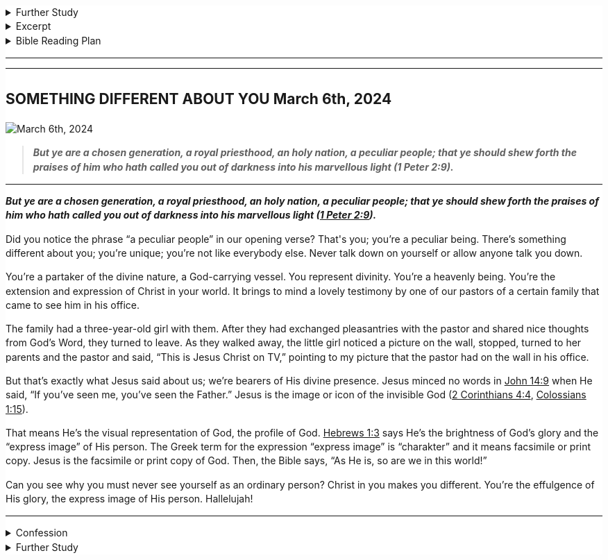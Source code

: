 <details><summary>Further Study</summary></details>

<details><summary>Excerpt</summary></details>

<details><summary>Bible Reading Plan</summary></details>

---
---

## SOMETHING DIFFERENT ABOUT YOU March 6th, 2024
![March 6th, 2024](https://rhapsodyofrealities.b-cdn.net/app/dailyarticle/day-6-something-different-about-you-march-2024.jpg)

 >***But ye are a chosen generation, a royal  priesthood, an holy nation, a peculiar  people; that ye should shew forth the  praises of him who hath called you out  of darkness into his marvellous light (1 Peter 2:9).***
---
***But ye are a chosen generation, a royal priesthood, an holy nation, a peculiar people; that ye should shew forth the praises of him who hath called you out of darkness into his marvellous light (***[***1 Peter 2:9***](https://www.biblegateway.com/passage/?search=1%20Peter%202:9&version=kjv)***).***

Did you notice the phrase “a peculiar people” in our opening verse? That's you; you’re a peculiar being. There’s something different about you; you’re unique; you’re not like everybody else. Never talk down on yourself or allow anyone talk you down.

You’re a partaker of the divine nature, a God\-carrying vessel. You represent divinity. You’re a heavenly being. You’re the extension and expression of Christ in your world. It brings to mind a lovely testimony by one of our pastors of a certain family that came to see him in his office.

The family had a three\-year\-old girl with them. After they had exchanged pleasantries with the pastor and shared nice thoughts from God’s Word, they turned to leave. As they walked away, the little girl noticed a picture on the wall, stopped, turned to her parents and the pastor and said, “This is Jesus Christ on TV,” pointing to my picture that the pastor had on the wall in his office.

But that’s exactly what Jesus said about us; we’re bearers of His divine presence. Jesus minced no words in [John 14:9](https://www.biblegateway.com/passage/?search=John%2014:9&version=kjv) when He said, “If you’ve seen me, you’ve seen the Father.” Jesus is the image or icon of the invisible God ([2 Corinthians 4:4](https://www.biblegateway.com/passage/?search=2%20Corinthians%204:4&version=kjv), [Colossians 1:15](https://www.biblegateway.com/passage/?search=Colossians%201:15&version=kjv)).

That means He’s the visual representation of God, the profile of God. [Hebrews 1:3](https://www.biblegateway.com/passage/?search=Hebrews%201:3&version=kjv) says He’s the brightness of God’s glory and the “express image” of His person. The Greek term for the expression “express image” is “charakter” and it means facsimile or print copy. Jesus is the facsimile or print copy of God. Then, the Bible says, “As He is, so are we in this world!”

Can you see why you must never see yourself as an ordinary person? Christ in you makes you different. You’re the effulgence of His glory, the express image of His person. Hallelujah! 



---  
<details><summary>Confession</summary></details>

<details><summary>Further Study</summary></details>
